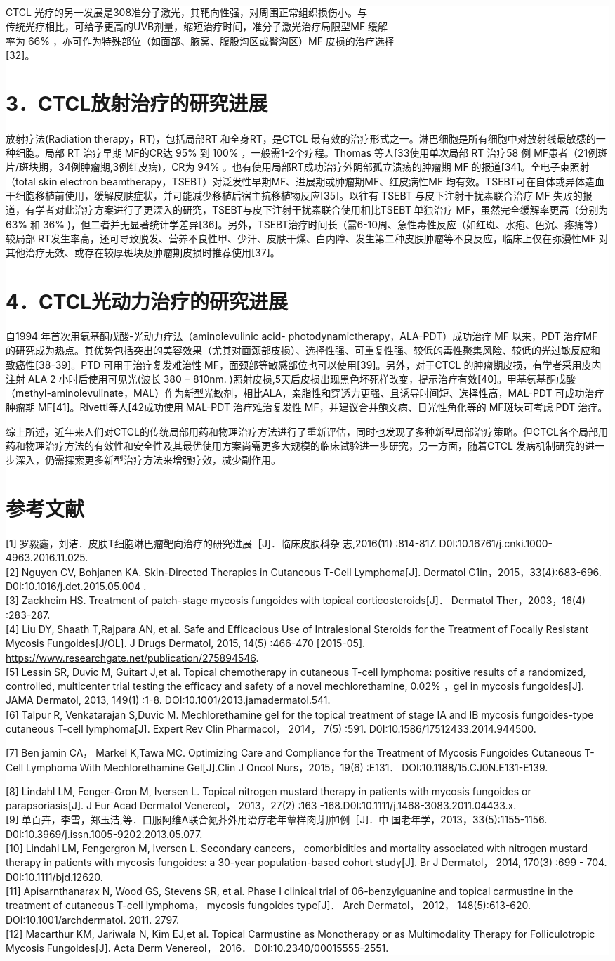 CTCL 光疗的另一发展是308准分子激光，其靶向性强，对周围正常组织损伤小。与  
传统光疗相比，可给予更高的UVB剂量，缩短治疗时间，准分子激光治疗局限型MF 缓解  
率为 $6 6 \%$ ，亦可作为特殊部位（如面部、腋窝、腹股沟区或臀沟区）MF 皮损的治疗选择  
[32]。

# 3．CTCL放射治疗的研究进展

放射疗法(Radiation therapy，RT)，包括局部RT 和全身RT，是CTCL 最有效的治疗形式之一。淋巴细胞是所有细胞中对放射线最敏感的一种细胞。局部 RT 治疗早期 MF的CR达 $9 5 \%$ 到 $1 0 0 \%$ ，一般需1-2个疗程。Thomas 等人[33使用单次局部 RT 治疗58 例 MF患者（21例斑片/斑块期，34例肿瘤期,3例红皮病)，CR为 $9 4 \%$ 。也有使用局部RT成功治疗外阴部孤立溃疡的肿瘤期 MF 的报道[34]。全电子束照射（total skin electron beamtherapy，TSEBT）对泛发性早期MF、进展期或肿瘤期MF、红皮病性MF 均有效。TSEBT可在自体或异体造血干细胞移植前使用，缓解皮肤症状，并可能减少移植后宿主抗移植物反应[35]。以往有 TSEBT 与皮下注射干扰素联合治疗 MF 失败的报道，有学者对此治疗方案进行了更深入的研究，TSEBT与皮下注射干扰素联合使用相比TSEBT 单独治疗 MF，虽然完全缓解率更高（分别为 $6 3 \%$ 和 $3 6 \%$ )，但二者并无显著统计学差异[36]。另外，TSEBT治疗时间长（需6-10周、急性毒性反应（如红斑、水疱、色沉、疼痛等）较局部 RT发生率高，还可导致脱发、营养不良性甲、少汗、皮肤干燥、白内障、发生第二种皮肤肿瘤等不良反应，临床上仅在弥漫性MF 对其他治疗无效、或存在较厚斑块及肿瘤期皮损时推荐使用[37]。

# 4．CTCL光动力治疗的研究进展

自1994 年首次用氨基酮戊酸-光动力疗法（aminolevulinic acid- photodynamictherapy，ALA-PDT）成功治疗 MF 以来，PDT 治疗MF 的研究成为热点。其优势包括突出的美容效果（尤其对面颈部皮损）、选择性强、可重复性强、较低的毒性聚集风险、较低的光过敏反应和致癌性[38-39]。PTD 可用于治疗复发难治性 MF，面颈部等敏感部位也可以使用[39]。另外，对于CTCL 的肿瘤期皮损，有学者采用皮内注射 ALA 2 小时后使用可见光(波长 $3 8 0 - 8 1 0 \mathrm { n m } .$ )照射皮损,5天后皮损出现黑色坏死样改变，提示治疗有效[40]。甲基氨基酮戊酸（methyl-aminolevulinate，MAL）作为新型光敏剂，相比ALA，亲脂性和穿透力更强、且诱导时间短、选择性高，MAL-PDT 可成功治疗肿瘤期 MF[41]。Rivetti等人[42成功使用 MAL-PDT 治疗难治复发性 MF，并建议合并鲍文病、日光性角化等的 MF斑块可考虑 PDT 治疗。

综上所述，近年来人们对CTCL的传统局部用药和物理治疗方法进行了重新评估，同时也发现了多种新型局部治疗策略。但CTCL各个局部用药和物理治疗方法的有效性和安全性及其最优使用方案尚需更多大规模的临床试验进一步研究，另一方面，随着CTCL 发病机制研究的进一步深入，仍需探索更多新型治疗方法来增强疗效，减少副作用。

# 参考文献

[1] 罗毅鑫，刘洁．皮肤T细胞淋巴瘤靶向治疗的研究进展［J]．临床皮肤科杂 志,2016(11) :814-817. D0I:10.16761/j.cnki.1000-4963.2016.11.025.   
[2] Nguyen CV, Bohjanen KA. Skin-Directed Therapies in Cutaneous T-Cell Lymphoma[J]. Dermatol C1in，2015，33(4):683-696. D0I:10.1016/j.det.2015.05.004 .   
[3] Zackheim HS. Treatment of patch-stage mycosis fungoides with topical corticosteroids[J]． Dermatol Ther，2003，16(4) :283-287.   
[4] Liu DY, Shaath T,Rajpara AN, et al. Safe and Efficacious Use of Intralesional Steroids for the Treatment of Focally Resistant Mycosis Fungoides[J/OL]. J Drugs Dermatol, 2015, 14(5) :466-470 [2015-05]. https://www.researchgate.net/publication/275894546.   
[5] Lessin SR, Duvic M, Guitart J,et al. Topical chemotherapy in cutaneous T-cell lymphoma: positive results of a randomized, controlled, multicenter trial testing the efficacy and safety of a novel mechlorethamine, $0 . 0 2 \%$ ，gel in mycosis fungoides[J]. JAMA Dermatol, 2013, 149(1) :1-8. DOI:10.1001/2013.jamadermatol.541.   
[6] Talpur R, Venkatarajan S,Duvic M. Mechlorethamine gel for the topical treatment of stage IA and IB mycosis fungoides-type cutaneous T-cell lymphoma[J]. Expert Rev Clin Pharmacol， 2014， 7(5) :591. D0I:10.1586/17512433.2014.944500.

[7] Ben jamin CA， Markel K,Tawa MC. Optimizing Care and Compliance for the Treatment of Mycosis Fungoides Cutaneous T-Cell Lymphoma With Mechlorethamine Gel[J].Clin J Oncol Nurs，2015，19(6) :E131． DOI:10.1188/15.CJ0N.E131-E139.

[8] Lindahl LM, Fenger-Gron M, Iversen L. Topical nitrogen mustard therapy in patients with mycosis fungoides or parapsoriasis[J]. J Eur Acad Dermatol Venereol， 2013，27(2) :163 -168.D0I:10.1111/j.1468-3083.2011.04433.x.   
[9] 单百卉，李雪，郑玉洁,等．口服阿维A联合氮芥外用治疗老年蕈样肉芽肿1例［J]．中 国老年学，2013，33(5):1155-1156. D0I:10.3969/j.issn.1005-9202.2013.05.077.   
[10] Lindahl LM, Fengergron M, Iversen L. Secondary cancers， comorbidities and mortality associated with nitrogen mustard therapy in patients with mycosis fungoides: a 30-year population-based cohort study[J]. Br J Dermatol， 2014, 170(3) :699 - 704. D0I:10.1111/bjd.12620.   
[11] Apisarnthanarax N, Wood GS, Stevens SR, et al. Phase I clinical trial of 06-benzylguanine and topical carmustine in the treatment of cutaneous T-cell lymphoma， mycosis fungoides type[J]． Arch Dermatol， 2012， 148(5):613-620. DOI:10.1001/archdermatol. 2011. 2797.   
[12] Macarthur KM, Jariwala N, Kim EJ,et al. Topical Carmustine as Monotherapy or as Multimodality Therapy for Folliculotropic Mycosis Fungoides[J]. Acta Derm Venereol， 2016． D0I:10.2340/00015555-2551.   